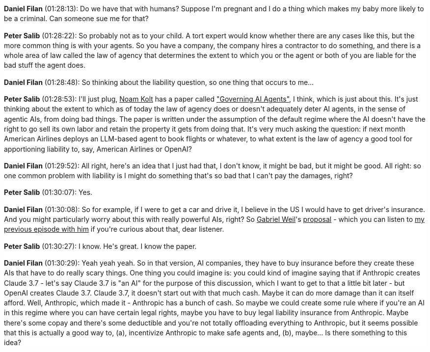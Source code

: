 **Daniel Filan** (01:28:13):
Do we have that with humans? Suppose I'm pregnant and I do a thing which makes my baby more likely to be a criminal. Can someone sue me for that?

**Peter Salib** (01:28:22):
So probably not as to your child. A tort expert would know whether there are any cases like this, but the more common thing is with your agents. So you have a company, the company hires a contractor to do something, and there is a whole area of law called the law of agency that determines the extent to which you or the agent or both of you are liable for the bad stuff the agent does.

**Daniel Filan** (01:28:48):
So thinking about the liability question, so one thing that occurs to me...

**Peter Salib** (01:28:53):
I'll just plug, [Noam Kolt](https://www.noamkolt.com/) has a paper called ["Governing AI Agents"](https://arxiv.org/abs/2501.07913), I think, which is just about this. It's just thinking about the extent to which as of today the law of agency does or doesn't adequately deter AI agents, in the sense of agentic AIs, from doing bad things. The paper is written under the assumption of the default regime where the AI doesn't have the right to go sell its own labor and retain the property it gets from doing that. It's very much asking the question: if next month American Airlines deploys an LLM-based agent to book flights or whatever, to what extent is the law of agency a good tool for apportioning liability to, say, American Airlines or OpenAI?

**Daniel Filan** (01:29:52):
All right, here's an idea that I just had that, I don't know, it might be bad, but it might be good. All right: so one common problem with liability is I might do something that's so bad that I can't pay the damages, right?

**Peter Salib** (01:30:07):
Yes.

**Daniel Filan** (01:30:08):
So for example, if I were to get a car and drive it, I believe in the US I would have to get driver's insurance. And you might particularly worry about this with really powerful AIs, right? So [Gabriel Weil](https://www.tourolaw.edu/abouttourolaw/bio/399)'s [proposal](https://papers.ssrn.com/sol3/papers.cfm?abstract_id=4694006) - which you can listen to [my previous episode with him](https://axrp.net/episode/2024/04/17/episode-28-tort-law-for-ai-risk-gabriel-weil.html) if you're curious about that, dear listener.

**Peter Salib** (01:30:27):
I know. He's great. I know the paper.

**Daniel Filan** (01:30:29):
Yeah yeah yeah. So in that version, AI companies, they have to buy insurance before they create these AIs that have to do really scary things. One thing you could imagine is: you could kind of imagine saying that if Anthropic creates Claude 3.7 - let's say Claude 3.7 is "an AI" for the purpose of this discussion, which I want to get to that a little bit later - but OpenAI creates Claude 3.7. Claude 3.7, it doesn't start out with that much cash. Maybe it can do more damage than it can itself afford. Well, Anthropic, which made it - Anthropic has a bunch of cash. So maybe we could create some rule where if you're an AI in this regime where you can have certain legal rights, maybe you have to buy legal liability insurance from Anthropic. Maybe there's some copay and there's some deductible and you're not totally offloading everything to Anthropic, but it seems possible that this is actually a good way to, (a), incentivize Anthropic to make safe agents and, (b), maybe... Is there something to this idea?
